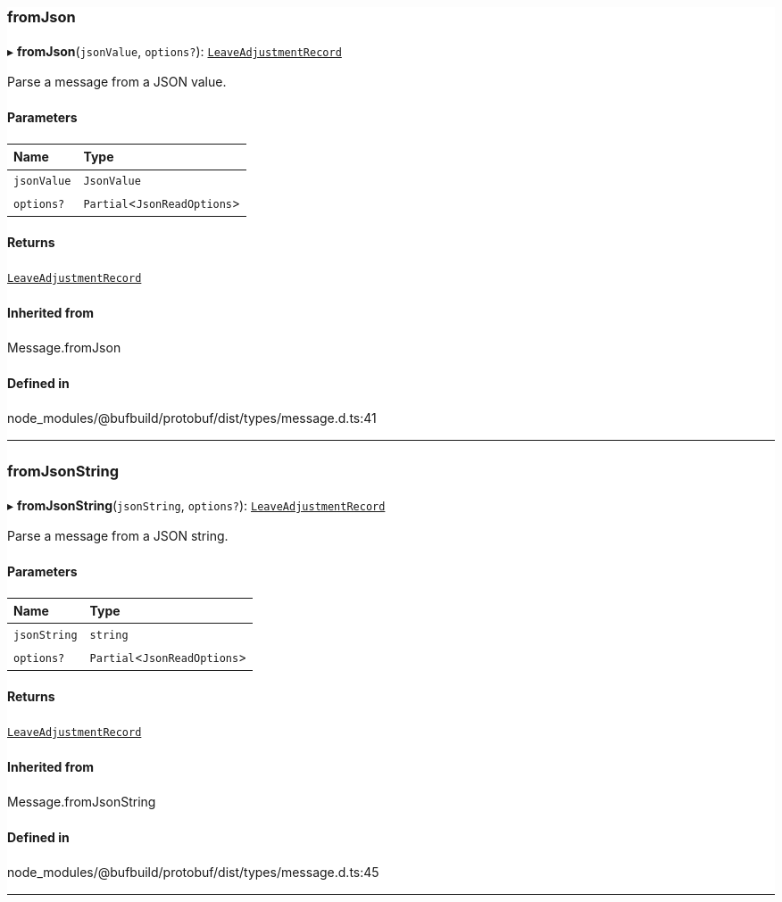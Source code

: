 ### fromJson

▸ **fromJson**(`jsonValue`, `options?`): [`LeaveAdjustmentRecord`](LeaveAdjustmentRecord.md)

Parse a message from a JSON value.

#### Parameters

| Name | Type |
| :------ | :------ |
| `jsonValue` | `JsonValue` |
| `options?` | `Partial`<`JsonReadOptions`\> |

#### Returns

[`LeaveAdjustmentRecord`](LeaveAdjustmentRecord.md)

#### Inherited from

Message.fromJson

#### Defined in

node_modules/@bufbuild/protobuf/dist/types/message.d.ts:41

___

### fromJsonString

▸ **fromJsonString**(`jsonString`, `options?`): [`LeaveAdjustmentRecord`](LeaveAdjustmentRecord.md)

Parse a message from a JSON string.

#### Parameters

| Name | Type |
| :------ | :------ |
| `jsonString` | `string` |
| `options?` | `Partial`<`JsonReadOptions`\> |

#### Returns

[`LeaveAdjustmentRecord`](LeaveAdjustmentRecord.md)

#### Inherited from

Message.fromJsonString

#### Defined in

node_modules/@bufbuild/protobuf/dist/types/message.d.ts:45

___
